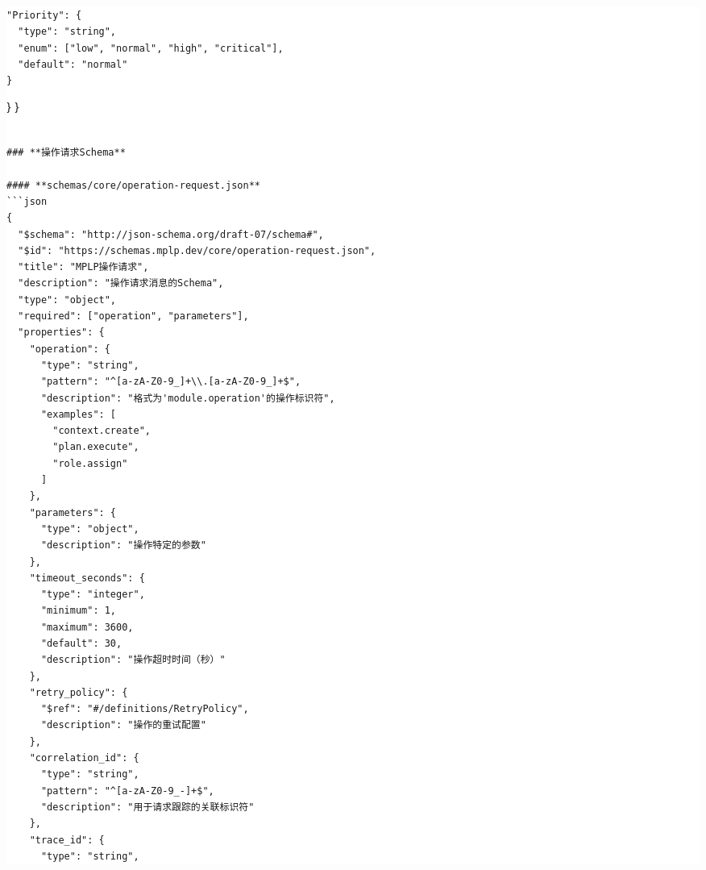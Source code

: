     "Priority": {
      "type": "string",
      "enum": ["low", "normal", "high", "critical"],
      "default": "normal"
    }
  }
}
```

### **操作请求Schema**

#### **schemas/core/operation-request.json**
```json
{
  "$schema": "http://json-schema.org/draft-07/schema#",
  "$id": "https://schemas.mplp.dev/core/operation-request.json",
  "title": "MPLP操作请求",
  "description": "操作请求消息的Schema",
  "type": "object",
  "required": ["operation", "parameters"],
  "properties": {
    "operation": {
      "type": "string",
      "pattern": "^[a-zA-Z0-9_]+\\.[a-zA-Z0-9_]+$",
      "description": "格式为'module.operation'的操作标识符",
      "examples": [
        "context.create",
        "plan.execute",
        "role.assign"
      ]
    },
    "parameters": {
      "type": "object",
      "description": "操作特定的参数"
    },
    "timeout_seconds": {
      "type": "integer",
      "minimum": 1,
      "maximum": 3600,
      "default": 30,
      "description": "操作超时时间（秒）"
    },
    "retry_policy": {
      "$ref": "#/definitions/RetryPolicy",
      "description": "操作的重试配置"
    },
    "correlation_id": {
      "type": "string",
      "pattern": "^[a-zA-Z0-9_-]+$",
      "description": "用于请求跟踪的关联标识符"
    },
    "trace_id": {
      "type": "string",
